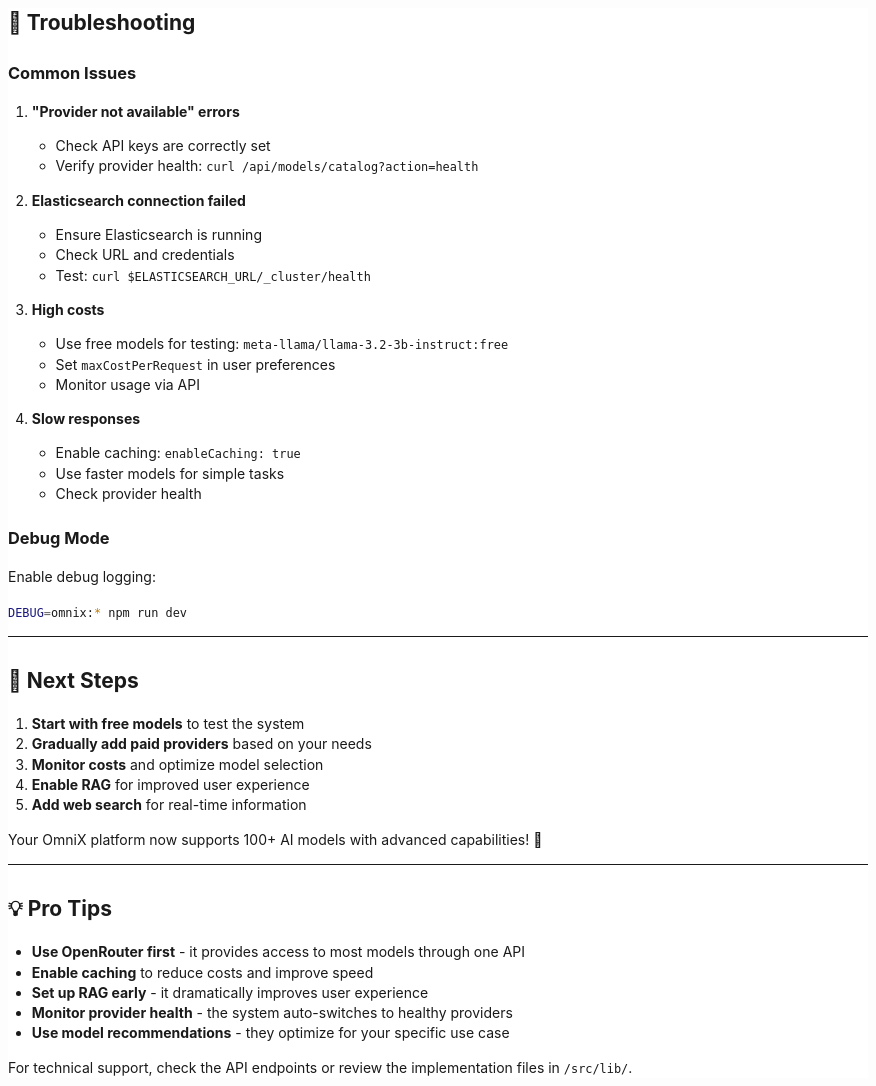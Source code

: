 
## 🚨 **Troubleshooting**

### **Common Issues**

1. **"Provider not available" errors**
   - Check API keys are correctly set
   - Verify provider health: `curl /api/models/catalog?action=health`

2. **Elasticsearch connection failed**
   - Ensure Elasticsearch is running
   - Check URL and credentials
   - Test: `curl $ELASTICSEARCH_URL/_cluster/health`

3. **High costs**
   - Use free models for testing: `meta-llama/llama-3.2-3b-instruct:free`
   - Set `maxCostPerRequest` in user preferences
   - Monitor usage via API

4. **Slow responses**
   - Enable caching: `enableCaching: true`
   - Use faster models for simple tasks
   - Check provider health

### **Debug Mode**

Enable debug logging:

```bash
DEBUG=omnix:* npm run dev
```

---

## 🎉 **Next Steps**

1. **Start with free models** to test the system
2. **Gradually add paid providers** based on your needs
3. **Monitor costs** and optimize model selection
4. **Enable RAG** for improved user experience
5. **Add web search** for real-time information

Your OmniX platform now supports 100+ AI models with advanced capabilities! 🚀

---

## 💡 **Pro Tips**

- **Use OpenRouter first** - it provides access to most models through one API
- **Enable caching** to reduce costs and improve speed
- **Set up RAG early** - it dramatically improves user experience
- **Monitor provider health** - the system auto-switches to healthy providers
- **Use model recommendations** - they optimize for your specific use case

For technical support, check the API endpoints or review the implementation files in `/src/lib/`.